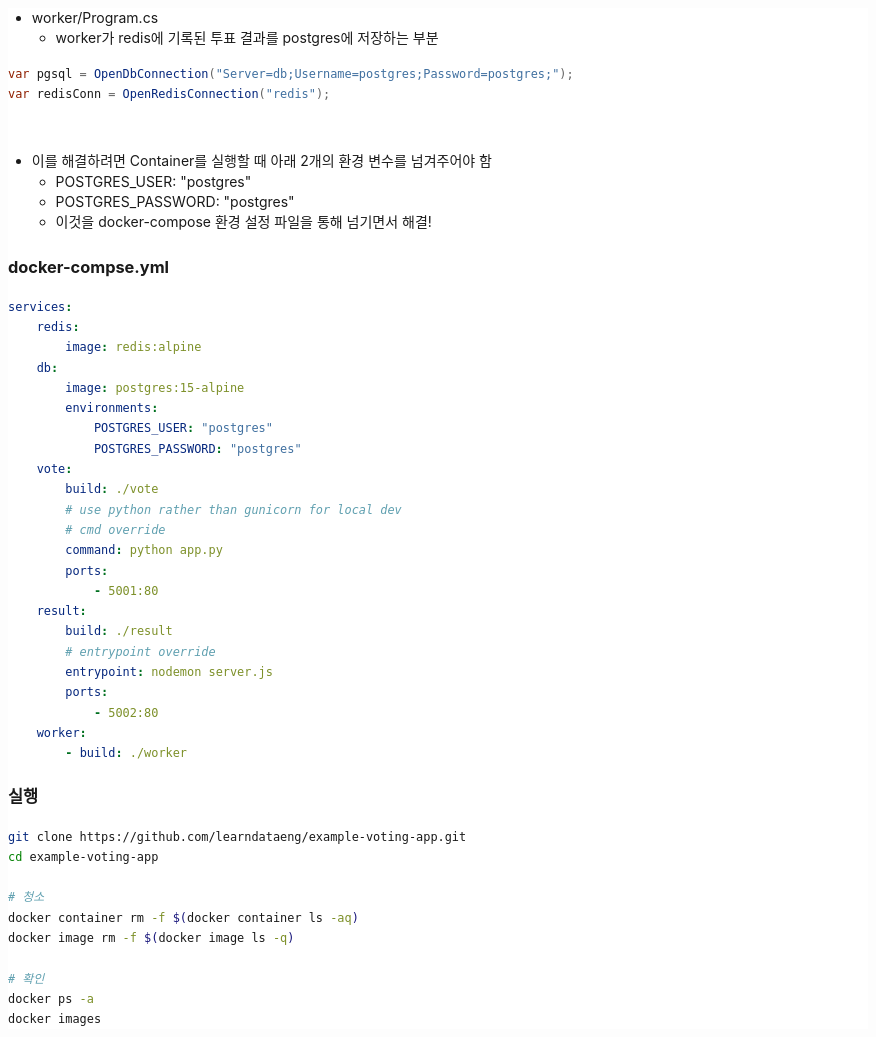 - worker/Program.cs
    - worker가 redis에 기록된 투표 결과를 postgres에 저장하는 부분

```cs
var pgsql = OpenDbConnection("Server=db;Username=postgres;Password=postgres;");
var redisConn = OpenRedisConnection("redis");
```

<br>

- 이를 해결하려면 Container를 실행할 때 아래 2개의 환경 변수를 넘겨주어야 함
    - POSTGRES_USER: "postgres"
    - POSTGRES_PASSWORD: "postgres"
    - 이것을 docker-compose 환경 설정 파일을 통해 넘기면서 해결!

### docker-compse.yml

```yml
services:
    redis:
        image: redis:alpine
    db:
        image: postgres:15-alpine
        environments:
            POSTGRES_USER: "postgres"
            POSTGRES_PASSWORD: "postgres"
    vote:
        build: ./vote
        # use python rather than gunicorn for local dev
        # cmd override
        command: python app.py   
        ports:
            - 5001:80
    result:
        build: ./result
        # entrypoint override
        entrypoint: nodemon server.js
        ports:
            - 5002:80
    worker:
        - build: ./worker
```

### 실행

```bash
git clone https://github.com/learndataeng/example-voting-app.git
cd example-voting-app 

# 청소
docker container rm -f $(docker container ls -aq)
docker image rm -f $(docker image ls -q)

# 확인
docker ps -a
docker images
```
